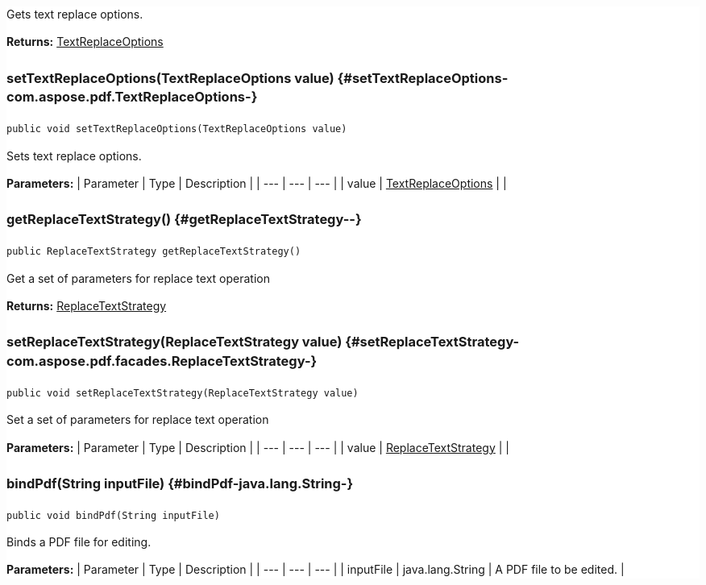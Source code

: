 
Gets text replace options.

**Returns:**
[TextReplaceOptions](../../com.aspose.pdf/textreplaceoptions)
### setTextReplaceOptions(TextReplaceOptions value) {#setTextReplaceOptions-com.aspose.pdf.TextReplaceOptions-}
```
public void setTextReplaceOptions(TextReplaceOptions value)
```


Sets text replace options.

**Parameters:**
| Parameter | Type | Description |
| --- | --- | --- |
| value | [TextReplaceOptions](../../com.aspose.pdf/textreplaceoptions) |  |

### getReplaceTextStrategy() {#getReplaceTextStrategy--}
```
public ReplaceTextStrategy getReplaceTextStrategy()
```


Get a set of parameters for replace text operation

**Returns:**
[ReplaceTextStrategy](../../com.aspose.pdf.facades/replacetextstrategy)
### setReplaceTextStrategy(ReplaceTextStrategy value) {#setReplaceTextStrategy-com.aspose.pdf.facades.ReplaceTextStrategy-}
```
public void setReplaceTextStrategy(ReplaceTextStrategy value)
```


Set a set of parameters for replace text operation

**Parameters:**
| Parameter | Type | Description |
| --- | --- | --- |
| value | [ReplaceTextStrategy](../../com.aspose.pdf.facades/replacetextstrategy) |  |

### bindPdf(String inputFile) {#bindPdf-java.lang.String-}
```
public void bindPdf(String inputFile)
```


Binds a PDF file for editing.

**Parameters:**
| Parameter | Type | Description |
| --- | --- | --- |
| inputFile | java.lang.String | A PDF file to be edited. |
